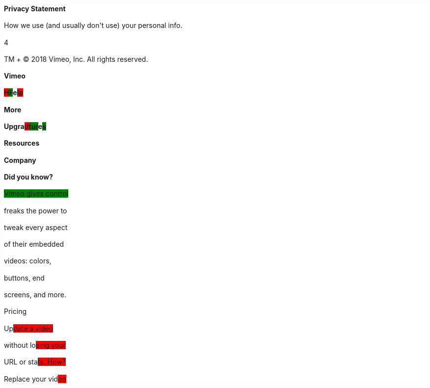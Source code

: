 
**Privacy Statement**


How we use (and usually don't use) your personal info.


4


TM + © 2018 Vimeo, Inc. All rights reserved.


**Vimeo**


**<span style="background-color: red;">H</span><span style="background-color: green;">F</span>e<span style="background-color: red;">lp**


**More**


**Upgr</span>a<span style="background-color: red;">d</span><span style="background-color: green;">tur</span>e<span style="background-color: green;">s**


**Resources**


**Company</span>**


**Did you know?**


<span style="background-color: green;">Vimeo gives control


freaks the power to


tweak every aspect


of their embedded


videos: colors,


buttons, end


screens, and more.


Pricing


</span>Up<span style="background-color: red;">date a video


without </span>lo<span style="background-color: red;">sing your


URL or st</span>a<span style="background-color: red;">ts. How?


Replace your vi</span>d<span style="background-color: red;">eo</span>

